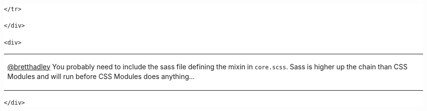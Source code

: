     </tr>
  </tbody>
</table>


        



    </div>

  </div>
</div>

</div>

</div>

  
<div>
    
<div>
  




  
<div>
    
  <div id="issuecomment-230311351">

    



    <div>

      
<table>
  <tbody>
    <tr>
      <td>
          <p><a href="https://github.com/bretthadley" target="_blank">@bretthadley</a> You probably need to include the sass file defining the mixin in <code>core.scss</code>. Sass is higher up the chain than CSS Modules and will run before CSS Modules does anything...</p>
      </td>
    </tr>
  </tbody>
</table>


        



    </div>

  </div>
</div>

</div>

</div>

  
<div>
    